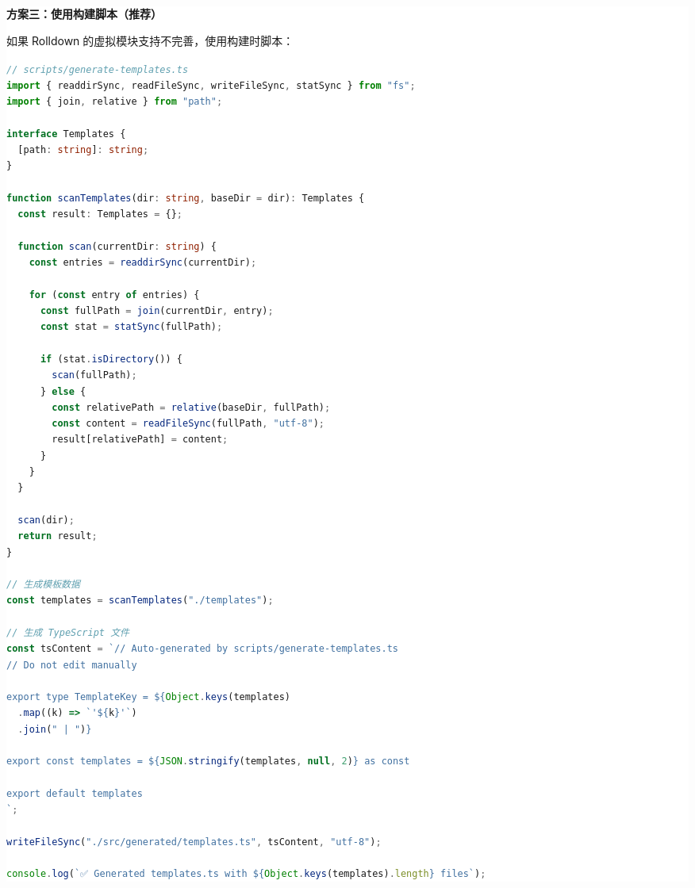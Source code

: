 **方案三：使用构建脚本（推荐）**

如果 Rolldown 的虚拟模块支持不完善，使用构建时脚本：

```typescript
// scripts/generate-templates.ts
import { readdirSync, readFileSync, writeFileSync, statSync } from "fs";
import { join, relative } from "path";

interface Templates {
  [path: string]: string;
}

function scanTemplates(dir: string, baseDir = dir): Templates {
  const result: Templates = {};

  function scan(currentDir: string) {
    const entries = readdirSync(currentDir);

    for (const entry of entries) {
      const fullPath = join(currentDir, entry);
      const stat = statSync(fullPath);

      if (stat.isDirectory()) {
        scan(fullPath);
      } else {
        const relativePath = relative(baseDir, fullPath);
        const content = readFileSync(fullPath, "utf-8");
        result[relativePath] = content;
      }
    }
  }

  scan(dir);
  return result;
}

// 生成模板数据
const templates = scanTemplates("./templates");

// 生成 TypeScript 文件
const tsContent = `// Auto-generated by scripts/generate-templates.ts
// Do not edit manually

export type TemplateKey = ${Object.keys(templates)
  .map((k) => `'${k}'`)
  .join(" | ")}

export const templates = ${JSON.stringify(templates, null, 2)} as const

export default templates
`;

writeFileSync("./src/generated/templates.ts", tsContent, "utf-8");

console.log(`✅ Generated templates.ts with ${Object.keys(templates).length} files`);
```
